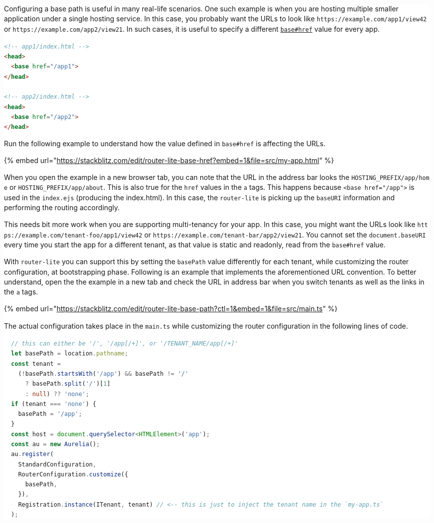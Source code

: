 Configuring a base path is useful in many real-life scenarios.
One such example is when you are hosting multiple smaller application under a single hosting service.
In this case, you probably want the URLs to look like `https://example.com/app1/view42` or `https://example.com/app2/view21`.
In such cases, it is useful to specify a different [`base#href`](https://developer.mozilla.org/en-US/docs/Web/HTML/Element/base) value for every app.

```html
<!-- app1/index.html -->
<head>
  <base href="/app1">
</head>

<!-- app2/index.html -->
<head>
  <base href="/app2">
</head>
```

Run the following example to understand how the value defined in `base#href` is affecting the URLs.

{% embed url="https://stackblitz.com/edit/router-lite-base-href?embed=1&file=src/my-app.html" %}

When you open the example in a new browser tab, you can note that the URL in the address bar looks the `HOSTING_PREFIX/app/home` or `HOSTING_PREFIX/app/about`.
This is also true for the `href` values in the `a` tags.
This happens because `<base href="/app">` is used in the `index.ejs` (producing the index.html).
In this case, the `router-lite` is picking up the `baseURI` information and performing the routing accordingly.

This needs bit more work when you are supporting multi-tenancy for your app.
In this case, you might want the URLs look like `https://example.com/tenant-foo/app1/view42` or `https://example.com/tenant-bar/app2/view21`.
You cannot set the `document.baseURI` every time you start the app for a different tenant, as that value is static and readonly, read from the `base#href` value.

With `router-lite` you can support this by setting the `basePath` value differently for each tenant, while customizing the router configuration, at bootstrapping phase.
Following is an example that implements the aforementioned URL convention.
To better understand, open the the example in a new tab and check the URL in address bar when you switch tenants as well as the links in the `a` tags.

{% embed url="https://stackblitz.com/edit/router-lite-base-path?ctl=1&embed=1&file=src/main.ts" %}

The actual configuration takes place in the `main.ts` while customizing the router configuration in the following lines of code.

```typescript
  // this can either be '/', '/app[/+]', or '/TENANT_NAME/app[/+]'
  let basePath = location.pathname;
  const tenant =
    (!basePath.startsWith('/app') && basePath != '/'
      ? basePath.split('/')[1]
      : null) ?? 'none';
  if (tenant === 'none') {
    basePath = '/app';
  }
  const host = document.querySelector<HTMLElement>('app');
  const au = new Aurelia();
  au.register(
    StandardConfiguration,
    RouterConfiguration.customize({
      basePath,
    }),
    Registration.instance(ITenant, tenant) // <-- this is just to inject the tenant name in the `my-app.ts`
  );
```